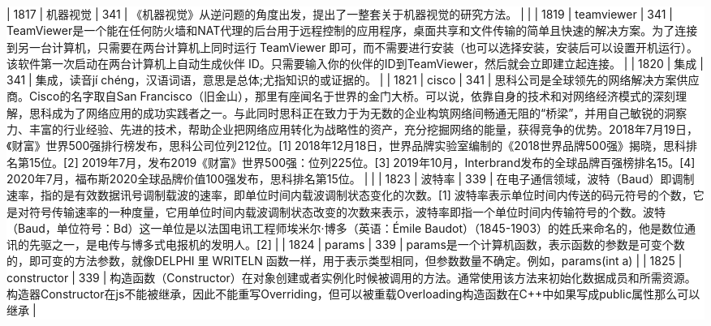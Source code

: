 | 1817 | 机器视觉               | 341  | 《机器视觉》从逆问题的角度出发，提出了一整套关于机器视觉的研究方法。                                                                                                                                                                                                                                                                                                                                                                                                                                                                                                                                                                                                                    |
                                                                                                                                                                                                                                                                                                                                                                                                                                                                                                                                                                                       |
| 1819 | teamviewer         | 341  | TeamViewer是一个能在任何防火墙和NAT代理的后台用于远程控制的应用程序，桌面共享和文件传输的简单且快速的解决方案。为了连接到另一台计算机，只需要在两台计算机上同时运行 TeamViewer 即可，而不需要进行安装（也可以选择安装，安装后可以设置开机运行）。该软件第一次启动在两台计算机上自动生成伙伴 ID。只需要输入你的伙伴的ID到TeamViewer，然后就会立即建立起连接。                                                                                                                                                                                                                                                                                                                                                                                                                                                    |
| 1820 | 集成                 | 341  | 集成，读音jí chéng，汉语词语，意思是总体;尤指知识的或证据的。                                                                                                                                                                                                                                                                                                                                                                                                                                                                                                                                                                                                                   |
| 1821 | cisco              | 341  | 思科公司是全球领先的网络解决方案供应商。Cisco的名字取自San Francisco（旧金山），那里有座闻名于世界的金门大桥。可以说，依靠自身的技术和对网络经济模式的深刻理解，思科成为了网络应用的成功实践者之一。与此同时思科正在致力于为无数的企业构筑网络间畅通无阻的“桥梁”，并用自己敏锐的洞察力、丰富的行业经验、先进的技术，帮助企业把网络应用转化为战略性的资产，充分挖掘网络的能量，获得竞争的优势。2018年7月19日，《财富》世界500强排行榜发布，思科公司位列212位。[1] 2018年12月18日，世界品牌实验室编制的《2018世界品牌500强》揭晓，思科排名第15位。[2] 2019年7月，发布2019《财富》世界500强：位列225位。[3] 2019年10月，Interbrand发布的全球品牌百强榜排名15。[4] 2020年7月，福布斯2020全球品牌价值100强发布，思科排名第15位。                                                                                                                                                                                                                                |
                                                                                                                                                                                                                                                                                                                                                                                                                                                                                                                                                                          |
| 1823 | 波特率                | 339  | 在电子通信领域，波特（Baud）即调制速率，指的是有效数据讯号调制载波的速率，即单位时间内载波调制状态变化的次数。[1] 波特率表示单位时间内传送的码元符号的个数，它是对符号传输速率的一种度量，它用单位时间内载波调制状态改变的次数来表示，波特率即指一个单位时间内传输符号的个数。波特（Baud，单位符号：Bd）这一单位是以法国电讯工程师埃米尔·博多（英语：Émile Baudot）（1845-1903）的姓氏来命名的，他是数位通讯的先驱之一，是电传与博多式电报机的发明人。[2]                                                                                                                                                                                                                                                                                                                                                                                                      |
| 1824 | params             | 339  | params是一个计算机函数，表示函数的参数是可变个数的，即可变的方法参数，就像DELPHI 里 WRITELN 函数一样，用于表示类型相同，但参数数量不确定。例如，params(int a)                                                                                                                                                                                                                                                                                                                                                                                                                                                                                                                                                      |
| 1825 | constructor        | 339  | 构造函数（Constructor）在对象创建或者实例化时候被调用的方法。通常使用该方法来初始化数据成员和所需资源。构造器Constructor在js不能被继承，因此不能重写Overriding，但可以被重载Overloading构造函数在C++中如果写成public属性那么可以继承                                                                                                                                                                                                                                                                                                                                                                                                                                                                                                         |
